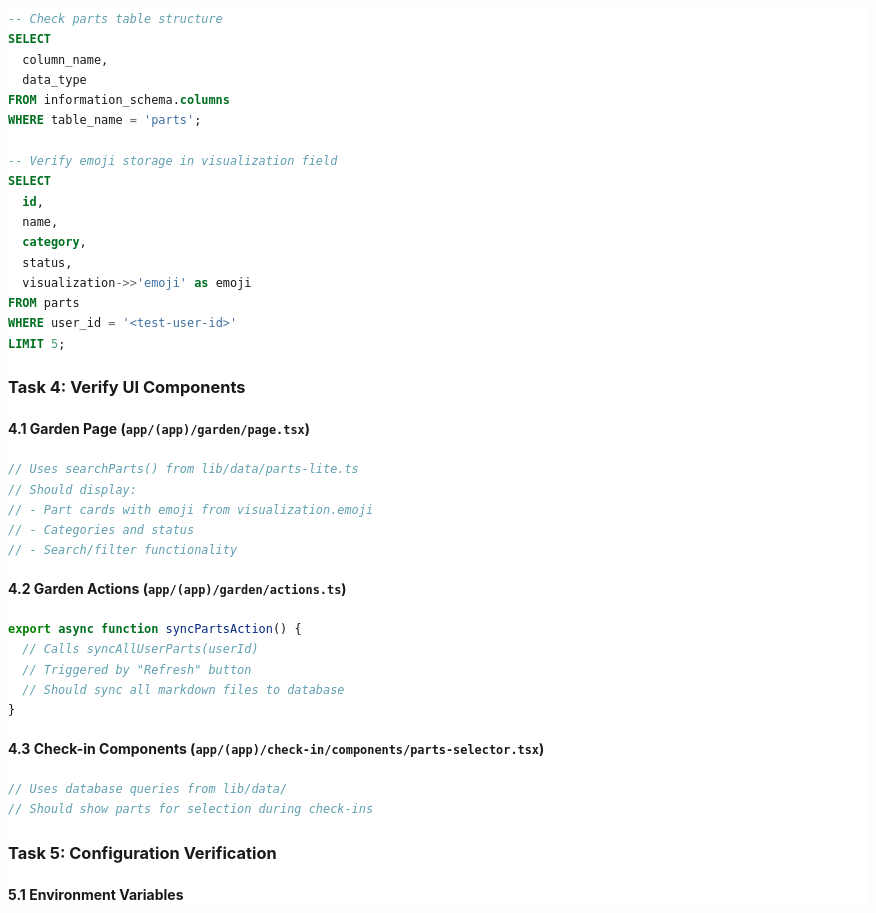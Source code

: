 ```sql
-- Check parts table structure
SELECT
  column_name,
  data_type
FROM information_schema.columns
WHERE table_name = 'parts';

-- Verify emoji storage in visualization field
SELECT
  id,
  name,
  category,
  status,
  visualization->>'emoji' as emoji
FROM parts
WHERE user_id = '<test-user-id>'
LIMIT 5;
```

### Task 4: Verify UI Components

#### 4.1 Garden Page (`app/(app)/garden/page.tsx`)

```typescript
// Uses searchParts() from lib/data/parts-lite.ts
// Should display:
// - Part cards with emoji from visualization.emoji
// - Categories and status
// - Search/filter functionality
```

#### 4.2 Garden Actions (`app/(app)/garden/actions.ts`)

```typescript
export async function syncPartsAction() {
  // Calls syncAllUserParts(userId)
  // Triggered by "Refresh" button
  // Should sync all markdown files to database
}
```

#### 4.3 Check-in Components (`app/(app)/check-in/components/parts-selector.tsx`)

```typescript
// Uses database queries from lib/data/
// Should show parts for selection during check-ins
```

### Task 5: Configuration Verification

#### 5.1 Environment Variables

